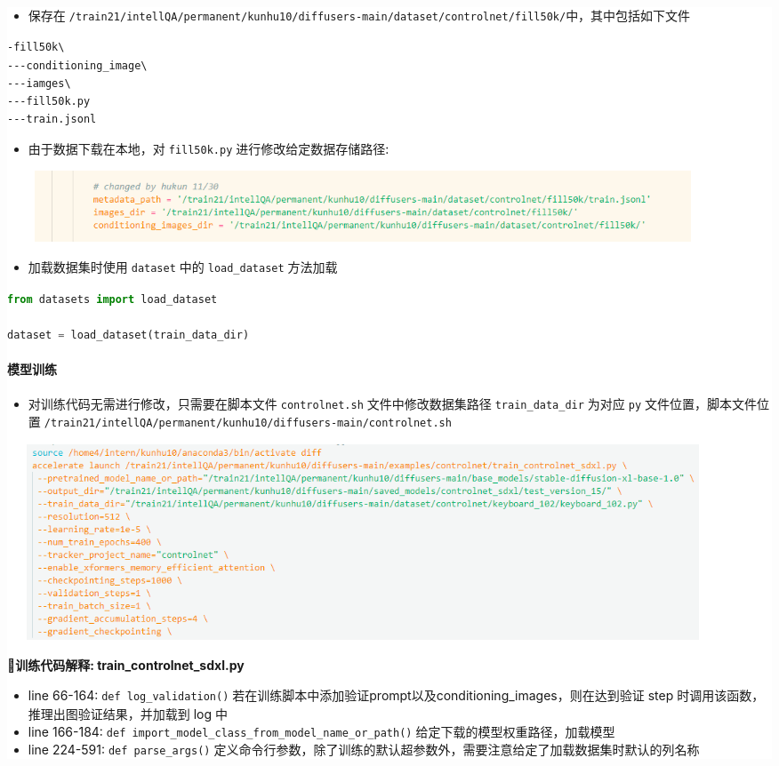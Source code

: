 - 保存在 `/train21/intellQA/permanent/kunhu10/diffusers-main/dataset/controlnet/fill50k/`中，其中包括如下文件
```
-fill50k\
---conditioning_image\
---iamges\
---fill50k.py
---train.jsonl
```

- 由于数据下载在本地，对 `fill50k.py` 进行修改给定数据存储路径:
<img src="./README_files/fill50kpy.png" width="800" height="80">

- 加载数据集时使用 `dataset` 中的 `load_dataset` 方法加载
```py
from datasets import load_dataset

dataset = load_dataset(train_data_dir)
```

#### 模型训练

- 对训练代码无需进行修改，只需要在脚本文件 `controlnet.sh` 文件中修改数据集路径 `train_data_dir` 为对应 `py` 文件位置，脚本文件位置 `/train21/intellQA/permanent/kunhu10/diffusers-main/controlnet.sh`
<img src="./README_files/run_sh.png" width="800" height="220">

🤗**训练代码解释: train_controlnet_sdxl.py** 

- line 66-164: `def log_validation()`
  若在训练脚本中添加验证prompt以及conditioning_images，则在达到验证 step 时调用该函数，推理出图验证结果，并加载到 log 中
- line 166-184: `def import_model_class_from_model_name_or_path()`
  给定下载的模型权重路径，加载模型
- line 224-591: `def parse_args()` 
  定义命令行参数，除了训练的默认超参数外，需要注意给定了加载数据集时默认的列名称